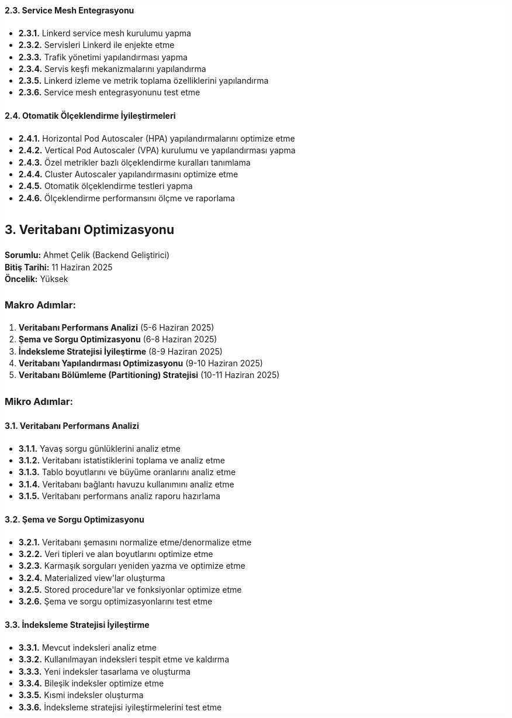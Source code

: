 #### 2.3. Service Mesh Entegrasyonu
- **2.3.1.** Linkerd service mesh kurulumu yapma
- **2.3.2.** Servisleri Linkerd ile enjekte etme
- **2.3.3.** Trafik yönetimi yapılandırması yapma
- **2.3.4.** Servis keşfi mekanizmalarını yapılandırma
- **2.3.5.** Linkerd izleme ve metrik toplama özelliklerini yapılandırma
- **2.3.6.** Service mesh entegrasyonunu test etme

#### 2.4. Otomatik Ölçeklendirme İyileştirmeleri
- **2.4.1.** Horizontal Pod Autoscaler (HPA) yapılandırmalarını optimize etme
- **2.4.2.** Vertical Pod Autoscaler (VPA) kurulumu ve yapılandırması yapma
- **2.4.3.** Özel metrikler bazlı ölçeklendirme kuralları tanımlama
- **2.4.4.** Cluster Autoscaler yapılandırmasını optimize etme
- **2.4.5.** Otomatik ölçeklendirme testleri yapma
- **2.4.6.** Ölçeklendirme performansını ölçme ve raporlama

## 3. Veritabanı Optimizasyonu

**Sorumlu:** Ahmet Çelik (Backend Geliştirici)  
**Bitiş Tarihi:** 11 Haziran 2025  
**Öncelik:** Yüksek

### Makro Adımlar:

1. **Veritabanı Performans Analizi** (5-6 Haziran 2025)
2. **Şema ve Sorgu Optimizasyonu** (6-8 Haziran 2025)
3. **İndeksleme Stratejisi İyileştirme** (8-9 Haziran 2025)
4. **Veritabanı Yapılandırması Optimizasyonu** (9-10 Haziran 2025)
5. **Veritabanı Bölümleme (Partitioning) Stratejisi** (10-11 Haziran 2025)

### Mikro Adımlar:

#### 3.1. Veritabanı Performans Analizi
- **3.1.1.** Yavaş sorgu günlüklerini analiz etme
- **3.1.2.** Veritabanı istatistiklerini toplama ve analiz etme
- **3.1.3.** Tablo boyutlarını ve büyüme oranlarını analiz etme
- **3.1.4.** Veritabanı bağlantı havuzu kullanımını analiz etme
- **3.1.5.** Veritabanı performans analiz raporu hazırlama

#### 3.2. Şema ve Sorgu Optimizasyonu
- **3.2.1.** Veritabanı şemasını normalize etme/denormalize etme
- **3.2.2.** Veri tipleri ve alan boyutlarını optimize etme
- **3.2.3.** Karmaşık sorguları yeniden yazma ve optimize etme
- **3.2.4.** Materialized view'lar oluşturma
- **3.2.5.** Stored procedure'lar ve fonksiyonlar optimize etme
- **3.2.6.** Şema ve sorgu optimizasyonlarını test etme

#### 3.3. İndeksleme Stratejisi İyileştirme
- **3.3.1.** Mevcut indeksleri analiz etme
- **3.3.2.** Kullanılmayan indeksleri tespit etme ve kaldırma
- **3.3.3.** Yeni indeksler tasarlama ve oluşturma
- **3.3.4.** Bileşik indeksler optimize etme
- **3.3.5.** Kısmi indeksler oluşturma
- **3.3.6.** İndeksleme stratejisi iyileştirmelerini test etme
